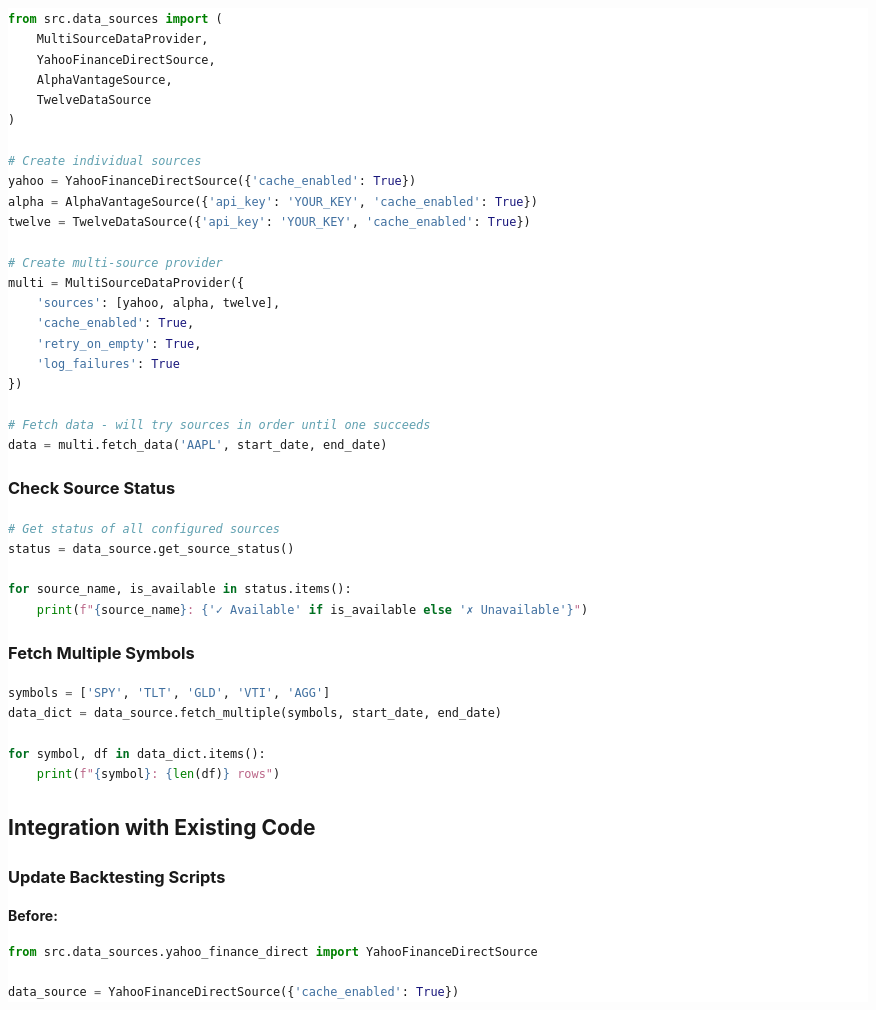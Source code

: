 ```python
from src.data_sources import (
    MultiSourceDataProvider,
    YahooFinanceDirectSource,
    AlphaVantageSource,
    TwelveDataSource
)

# Create individual sources
yahoo = YahooFinanceDirectSource({'cache_enabled': True})
alpha = AlphaVantageSource({'api_key': 'YOUR_KEY', 'cache_enabled': True})
twelve = TwelveDataSource({'api_key': 'YOUR_KEY', 'cache_enabled': True})

# Create multi-source provider
multi = MultiSourceDataProvider({
    'sources': [yahoo, alpha, twelve],
    'cache_enabled': True,
    'retry_on_empty': True,
    'log_failures': True
})

# Fetch data - will try sources in order until one succeeds
data = multi.fetch_data('AAPL', start_date, end_date)
```

### Check Source Status

```python
# Get status of all configured sources
status = data_source.get_source_status()

for source_name, is_available in status.items():
    print(f"{source_name}: {'✓ Available' if is_available else '✗ Unavailable'}")
```

### Fetch Multiple Symbols

```python
symbols = ['SPY', 'TLT', 'GLD', 'VTI', 'AGG']
data_dict = data_source.fetch_multiple(symbols, start_date, end_date)

for symbol, df in data_dict.items():
    print(f"{symbol}: {len(df)} rows")
```

## Integration with Existing Code

### Update Backtesting Scripts

**Before:**
```python
from src.data_sources.yahoo_finance_direct import YahooFinanceDirectSource

data_source = YahooFinanceDirectSource({'cache_enabled': True})
```
